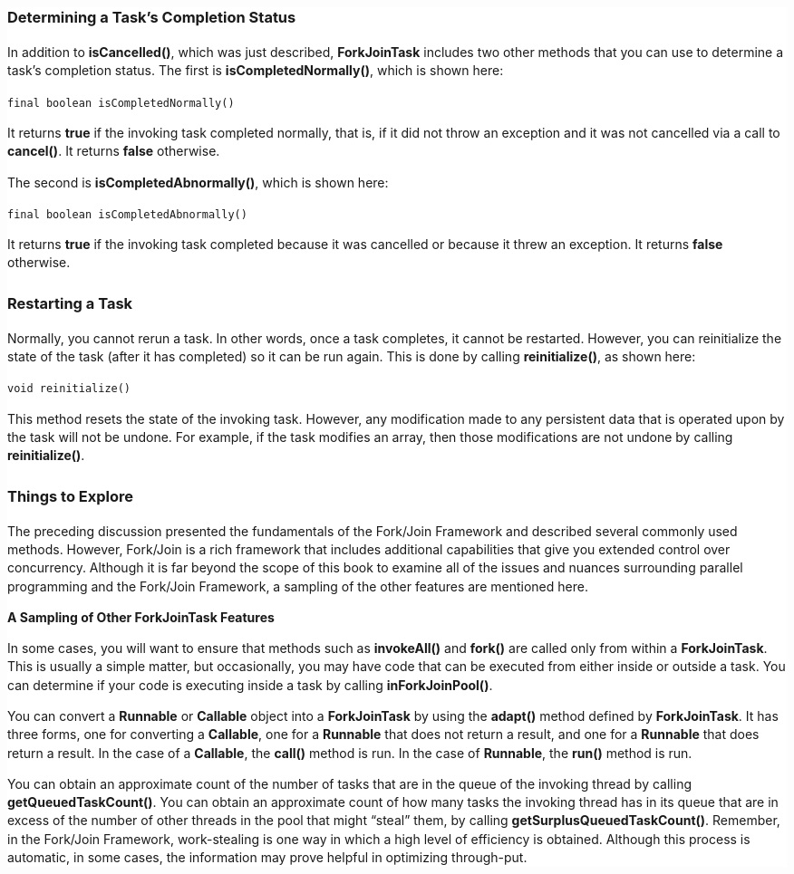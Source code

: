 ### Determining a Task’s Completion Status 

In addition to **isCancelled()**, which was just described, **ForkJoinTask** includes two other methods that you can use to determine a task’s completion status. The first is **isCompletedNormally()**, which is shown here:
```
final boolean isCompletedNormally()
```
It returns **true** if the invoking task completed normally, that is, if it did not throw an exception and it was not cancelled via a call to **cancel()**. It returns **false** otherwise.

The second is **isCompletedAbnormally()**, which is shown here:
```
final boolean isCompletedAbnormally()  
```
It returns **true** if the invoking task completed because it was cancelled or because it threw an exception. It returns **false** otherwise.

### Restarting a Task

Normally, you cannot rerun a task. In other words, once a task completes, it cannot be restarted. However, you can reinitialize the state of the task (after it has completed) so it can be run again. This is done by calling **reinitialize()**, as shown here:
```
void reinitialize()
```
This method resets the state of the invoking task. However, any modification made to any persistent data that is operated upon by the task will not be undone. For example, if the task modifies an array, then those modifications are not undone by calling **reinitialize()**.

### Things to Explore

The preceding discussion presented the fundamentals of the Fork/Join Framework and described several commonly used methods. However, Fork/Join is a rich framework that includes additional capabilities that give you extended control over concurrency. Although it is far beyond the scope of this book to examine all of the issues and nuances surrounding parallel programming and the Fork/Join Framework, a sampling of the other features are mentioned here.

**A Sampling of Other ForkJoinTask Features**

In some cases, you will want to ensure that methods such as **invokeAll()** and **fork()** are called only from within a **ForkJoinTask**. This is usually a simple matter, but occasionally, you may have code that can be executed from either inside or outside a task. You can determine if your code is executing inside a task by calling **inForkJoinPool()**.

You can convert a **Runnable** or **Callable** object into a **ForkJoinTask** by using the **adapt()** method defined by **ForkJoinTask**. It has three forms, one for converting a **Callable**, one for a **Runnable** that does not return a result, and one for a **Runnable** that does return a result. In the case of a **Callable**, the **call()** method is run. In the case of **Runnable**, the **run()** method is run.  

You can obtain an approximate count of the number of tasks that are in the queue of the invoking thread by calling **getQueuedTaskCount()**. You can obtain an approximate count of how many tasks the invoking thread has in its queue that are in excess of the number of other threads in the pool that might “steal” them, by calling **getSurplusQueuedTaskCount()**. Remember, in the Fork/Join Framework, work-stealing is one way in which a high level of efficiency is obtained. Although this process is automatic, in some cases, the information may prove helpful in optimizing through-put.
